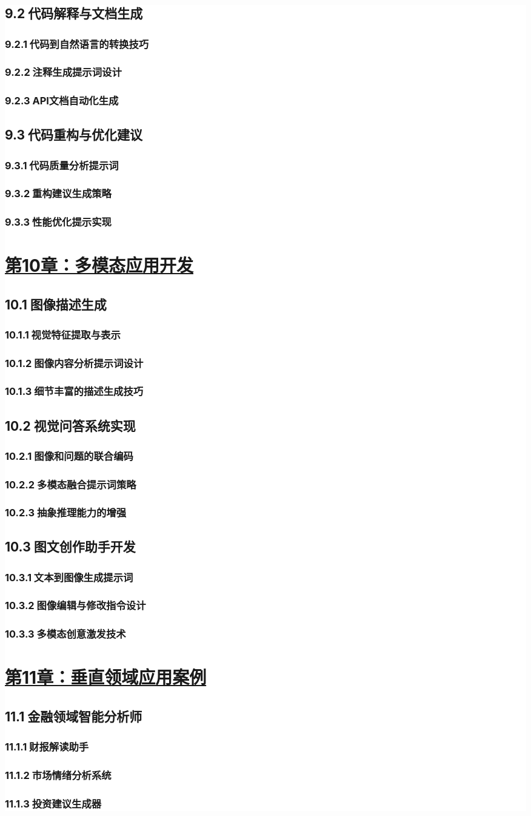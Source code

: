 ## 9.2 代码解释与文档生成
### 9.2.1 代码到自然语言的转换技巧
### 9.2.2 注释生成提示词设计
### 9.2.3 API文档自动化生成

## 9.3 代码重构与优化建议
### 9.3.1 代码质量分析提示词
### 9.3.2 重构建议生成策略
### 9.3.3 性能优化提示实现

#  [第10章：多模态应用开发](%E7%AC%AC10%E7%AB%A0%EF%BC%9A%E5%A4%9A%E6%A8%A1%E6%80%81%E5%BA%94%E7%94%A8%E5%BC%80%E5%8F%91.md)

## 10.1 图像描述生成
### 10.1.1 视觉特征提取与表示
### 10.1.2 图像内容分析提示词设计
### 10.1.3 细节丰富的描述生成技巧

## 10.2 视觉问答系统实现
### 10.2.1 图像和问题的联合编码
### 10.2.2 多模态融合提示词策略
### 10.2.3 抽象推理能力的增强

## 10.3 图文创作助手开发
### 10.3.1 文本到图像生成提示词
### 10.3.2 图像编辑与修改指令设计
### 10.3.3 多模态创意激发技术

#  [第11章：垂直领域应用案例](%E7%AC%AC11%E7%AB%A0%EF%BC%9A%E5%9E%82%E7%9B%B4%E9%A2%86%E5%9F%9F%E5%BA%94%E7%94%A8%E6%A1%88%E4%BE%8B.md)

## 11.1 金融领域智能分析师
### 11.1.1 财报解读助手
### 11.1.2 市场情绪分析系统
### 11.1.3 投资建议生成器
